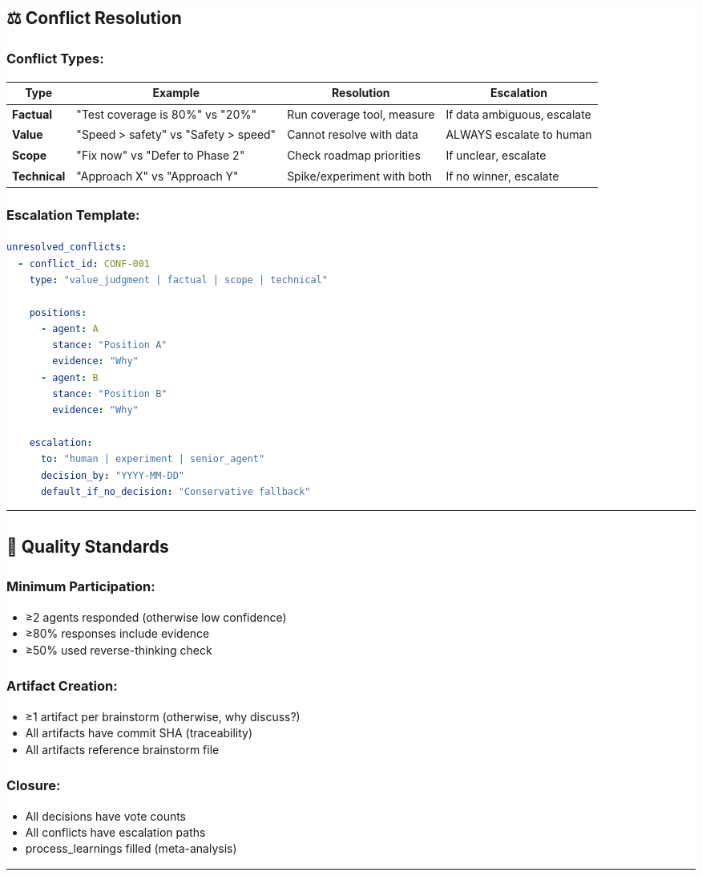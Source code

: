 ## ⚖️ **Conflict Resolution**

### **Conflict Types:**

| Type | Example | Resolution | Escalation |
|------|---------|------------|------------|
| **Factual** | "Test coverage is 80%" vs "20%" | Run coverage tool, measure | If data ambiguous, escalate |
| **Value** | "Speed > safety" vs "Safety > speed" | Cannot resolve with data | ALWAYS escalate to human |
| **Scope** | "Fix now" vs "Defer to Phase 2" | Check roadmap priorities | If unclear, escalate |
| **Technical** | "Approach X" vs "Approach Y" | Spike/experiment with both | If no winner, escalate |

### **Escalation Template:**
```yaml
unresolved_conflicts:
  - conflict_id: CONF-001
    type: "value_judgment | factual | scope | technical"
    
    positions:
      - agent: A
        stance: "Position A"
        evidence: "Why"
      - agent: B
        stance: "Position B"
        evidence: "Why"
    
    escalation:
      to: "human | experiment | senior_agent"
      decision_by: "YYYY-MM-DD"
      default_if_no_decision: "Conservative fallback"
```

---

## 📐 **Quality Standards**

### **Minimum Participation:**
- ≥2 agents responded (otherwise low confidence)
- ≥80% responses include evidence
- ≥50% used reverse-thinking check

### **Artifact Creation:**
- ≥1 artifact per brainstorm (otherwise, why discuss?)
- All artifacts have commit SHA (traceability)
- All artifacts reference brainstorm file

### **Closure:**
- All decisions have vote counts
- All conflicts have escalation paths
- process_learnings filled (meta-analysis)

---